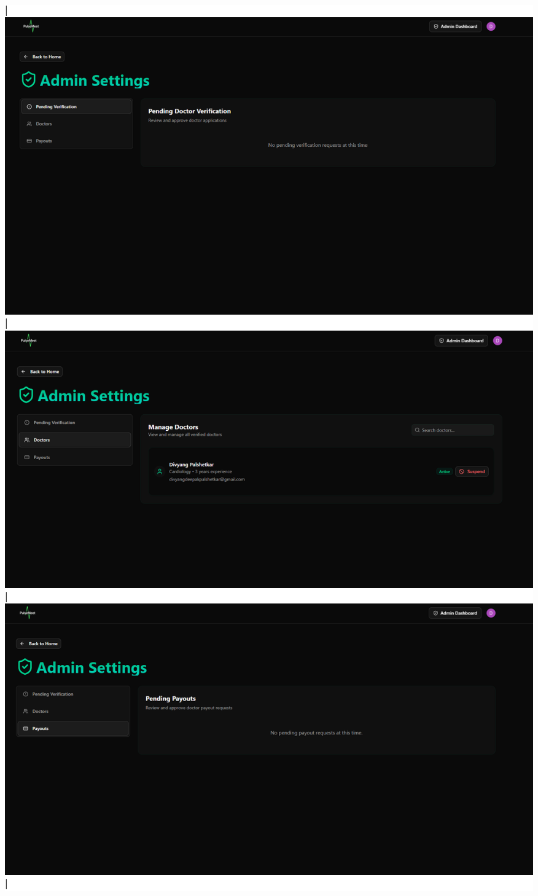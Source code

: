 | ![](./public/Admin_Verification.png) | ![](./public/Admin_ManageDoctors.png) | ![](./public/Admin_Payouts.png) |